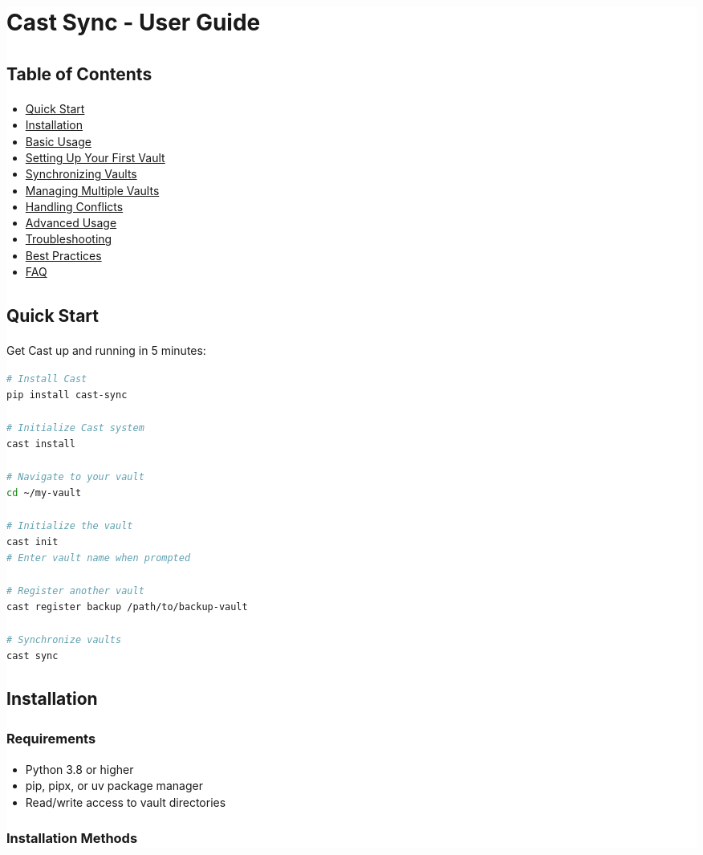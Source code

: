 # Cast Sync - User Guide

## Table of Contents
- [Quick Start](#quick-start)
- [Installation](#installation)
- [Basic Usage](#basic-usage)
- [Setting Up Your First Vault](#setting-up-your-first-vault)
- [Synchronizing Vaults](#synchronizing-vaults)
- [Managing Multiple Vaults](#managing-multiple-vaults)
- [Handling Conflicts](#handling-conflicts)
- [Advanced Usage](#advanced-usage)
- [Troubleshooting](#troubleshooting)
- [Best Practices](#best-practices)
- [FAQ](#faq)

## Quick Start

Get Cast up and running in 5 minutes:

```bash
# Install Cast
pip install cast-sync

# Initialize Cast system
cast install

# Navigate to your vault
cd ~/my-vault

# Initialize the vault
cast init
# Enter vault name when prompted

# Register another vault
cast register backup /path/to/backup-vault

# Synchronize vaults
cast sync
```

## Installation

### Requirements

- Python 3.8 or higher
- pip, pipx, or uv package manager
- Read/write access to vault directories

### Installation Methods
